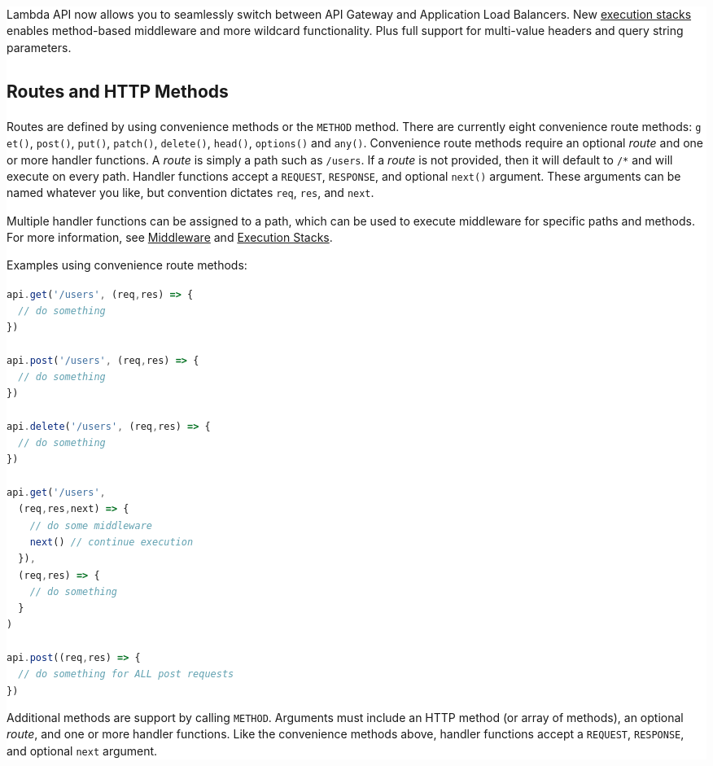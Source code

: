 Lambda API now allows you to seamlessly switch between API Gateway and Application Load Balancers. New [execution stacks](execution-stacks) enables method-based middleware and more wildcard functionality. Plus full support for multi-value headers and query string parameters.

## Routes and HTTP Methods

Routes are defined by using convenience methods or the `METHOD` method. There are currently eight convenience route methods: `get()`, `post()`, `put()`, `patch()`, `delete()`, `head()`, `options()` and `any()`. Convenience route methods require an optional _route_ and one or more handler functions. A _route_ is simply a path such as `/users`. If a _route_ is not provided, then it will default to `/*` and will execute on every path. Handler functions accept a `REQUEST`, `RESPONSE`, and optional `next()` argument. These arguments can be named whatever you like, but convention dictates `req`, `res`, and `next`.

Multiple handler functions can be assigned to a path, which can be used to execute middleware for specific paths and methods. For more information, see [Middleware](#middleware) and [Execution Stacks](#execution-stacks).

Examples using convenience route methods:

```javascript
api.get('/users', (req,res) => {
  // do something
})

api.post('/users', (req,res) => {
  // do something
})

api.delete('/users', (req,res) => {
  // do something
})

api.get('/users',
  (req,res,next) => {
    // do some middleware
    next() // continue execution
  }),
  (req,res) => {
    // do something
  }
)

api.post((req,res) => {
  // do something for ALL post requests
})

```

Additional methods are support by calling `METHOD`. Arguments must include an HTTP method (or array of methods), an optional _route_, and one or more handler functions. Like the convenience methods above, handler functions accept a `REQUEST`, `RESPONSE`, and optional `next` argument.
